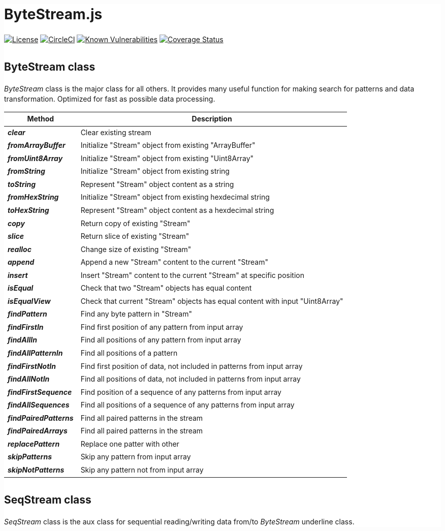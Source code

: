 # ByteStream.js

[![License](https://img.shields.io/badge/license-BSD-green.svg?style=flat)](https://github.com/PeculiarVentures/ByteStream.js/blob/master/LICENSE) [![CircleCI](https://circleci.com/gh/PeculiarVentures/ByteStream.js.svg?style=svg)](https://circleci.com/gh/PeculiarVentures/ByteStream.js) [![Known Vulnerabilities](https://snyk.io/test/github/PeculiarVentures/ByteStream.js/badge.svg)](https://snyk.io/test/github/PeculiarVentures/ByteStream.js) [![Coverage Status](https://coveralls.io/repos/github/PeculiarVentures/ByteStream.js/badge.svg?branch=master)](https://coveralls.io/github/PeculiarVentures/ByteStream.js?branch=master)

## ByteStream class

_ByteStream_ class is the major class for all others. It provides many useful function for making search for patterns and data transformation. Optimized for fast as possible data processing.

Method | Description
-------|--------------
_**clear**_|Clear existing stream
_**fromArrayBuffer**_|Initialize "Stream" object from existing "ArrayBuffer"
_**fromUint8Array**_|Initialize "Stream" object from existing "Uint8Array"
_**fromString**_|Initialize "Stream" object from existing string
_**toString**_|Represent "Stream" object content as a string
_**fromHexString**_|Initialize "Stream" object from existing hexdecimal string
_**toHexString**_|Represent "Stream" object content as a hexdecimal string
_**copy**_|Return copy of existing "Stream"
_**slice**_|Return slice of existing "Stream"
_**realloc**_|Change size of existing "Stream"
_**append**_|Append a new "Stream" content to the current "Stream"
_**insert**_|Insert "Stream" content to the current "Stream" at specific position
_**isEqual**_|Check that two "Stream" objects has equal content
_**isEqualView**_|Check that current "Stream" objects has equal content with input "Uint8Array"
_**findPattern**_|Find any byte pattern in "Stream"
_**findFirstIn**_|Find first position of any pattern from input array
_**findAllIn**_|Find all positions of any pattern from input array
_**findAllPatternIn**_|Find all positions of a pattern
_**findFirstNotIn**_|Find first position of data, not included in patterns from input array
_**findAllNotIn**_|Find all positions of data, not included in patterns from input array
_**findFirstSequence**_|Find position of a sequence of any patterns from input array
_**findAllSequences**_|Find all positions of a sequence of any patterns from input array
_**findPairedPatterns**_|Find all paired patterns in the stream
_**findPairedArrays**_|Find all paired patterns in the stream
_**replacePattern**_|Replace one patter with other
_**skipPatterns**_|Skip any pattern from input array
_**skipNotPatterns**_|Skip any pattern not from input array

## SeqStream class

_SeqStream_ class is the aux class for sequential reading/writing data from/to _ByteStream_ underline class.
